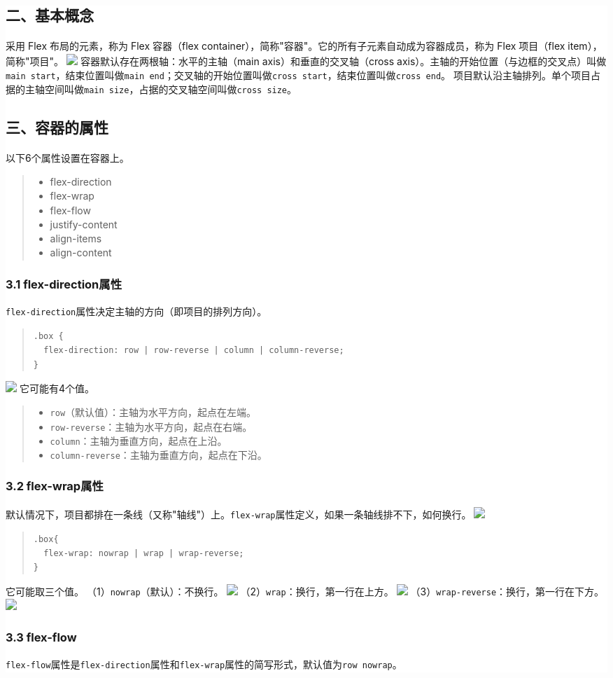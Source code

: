 二、基本概念
------

采用 Flex 布局的元素，称为 Flex 容器（flex container），简称"容器"。它的所有子元素自动成为容器成员，称为 Flex 项目（flex item），简称"项目"。 ![](http://www.ruanyifeng.com/blogimg/asset/2015/bg2015071004.png) 容器默认存在两根轴：水平的主轴（main axis）和垂直的交叉轴（cross axis）。主轴的开始位置（与边框的交叉点）叫做`main start`，结束位置叫做`main end`；交叉轴的开始位置叫做`cross start`，结束位置叫做`cross end`。 项目默认沿主轴排列。单个项目占据的主轴空间叫做`main size`，占据的交叉轴空间叫做`cross size`。

三、容器的属性
-------

以下6个属性设置在容器上。

> *   flex-direction
> *   flex-wrap
> *   flex-flow
> *   justify-content
> *   align-items
> *   align-content

### 3.1 flex-direction属性

`flex-direction`属性决定主轴的方向（即项目的排列方向）。

>     
>     .box {
>       flex-direction: row | row-reverse | column | column-reverse;
>     }
>     

![](http://www.ruanyifeng.com/blogimg/asset/2015/bg2015071005.png) 它可能有4个值。

> *   `row`（默认值）：主轴为水平方向，起点在左端。
> *   `row-reverse`：主轴为水平方向，起点在右端。
> *   `column`：主轴为垂直方向，起点在上沿。
> *   `column-reverse`：主轴为垂直方向，起点在下沿。

### 3.2 flex-wrap属性

默认情况下，项目都排在一条线（又称"轴线"）上。`flex-wrap`属性定义，如果一条轴线排不下，如何换行。 ![](http://www.ruanyifeng.com/blogimg/asset/2015/bg2015071006.png)

>     
>     .box{
>       flex-wrap: nowrap | wrap | wrap-reverse;
>     }
>     

它可能取三个值。 （1）`nowrap`（默认）：不换行。 ![](http://www.ruanyifeng.com/blogimg/asset/2015/bg2015071007.png) （2）`wrap`：换行，第一行在上方。 ![](http://www.ruanyifeng.com/blogimg/asset/2015/bg2015071008.jpg) （3）`wrap-reverse`：换行，第一行在下方。 ![](http://www.ruanyifeng.com/blogimg/asset/2015/bg2015071009.jpg)

### 3.3 flex-flow

`flex-flow`属性是`flex-direction`属性和`flex-wrap`属性的简写形式，默认值为`row nowrap`。
